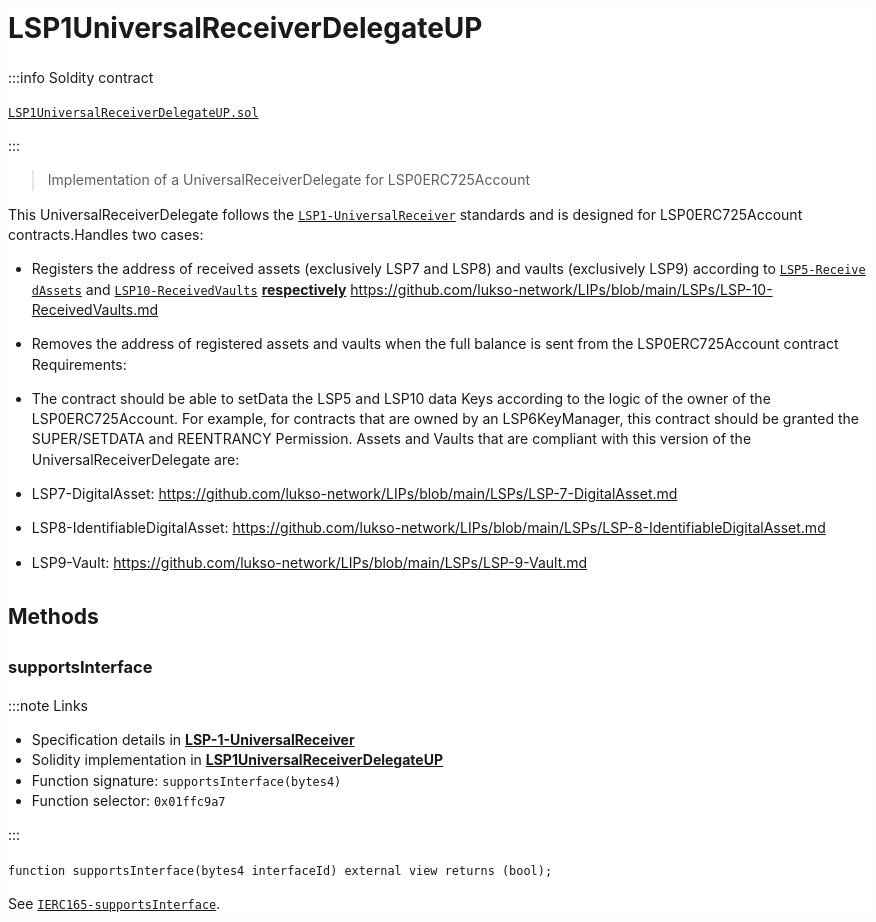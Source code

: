 # LSP1UniversalReceiverDelegateUP

:::info Soldity contract

[`LSP1UniversalReceiverDelegateUP.sol`](https://github.com/lukso-network/lsp-smart-contracts/blob/develop/contracts/LSP1UniversalReceiver/LSP1UniversalReceiverDelegateUP/LSP1UniversalReceiverDelegateUP.sol)

:::

> Implementation of a UniversalReceiverDelegate for LSP0ERC725Account

This UniversalReceiverDelegate follows the [`LSP1-UniversalReceiver`](#lsp1-universalreceiver) standards and is designed for LSP0ERC725Account contracts.Handles two cases:

- Registers the address of received assets (exclusively LSP7 and LSP8) and vaults (exclusively LSP9) according to [`LSP5-ReceivedAssets`](#lsp5-receivedassets) and [`LSP10-ReceivedVaults`](#lsp10-receivedvaults) [**respectively**](https://github.com/lukso-network/LIPs/blob/main/LSPs/LSP-5-ReceivedAssets.md) https://github.com/lukso-network/LIPs/blob/main/LSPs/LSP-10-ReceivedVaults.md

- Removes the address of registered assets and vaults when the full balance is sent from the LSP0ERC725Account contract Requirements:

- The contract should be able to setData the LSP5 and LSP10 data Keys according to the logic of the owner of the LSP0ERC725Account. For example, for contracts that are owned by an LSP6KeyManager, this contract should be granted the SUPER/SETDATA and REENTRANCY Permission. Assets and Vaults that are compliant with this version of the UniversalReceiverDelegate are:

- LSP7-DigitalAsset: https://github.com/lukso-network/LIPs/blob/main/LSPs/LSP-7-DigitalAsset.md

- LSP8-IdentifiableDigitalAsset: https://github.com/lukso-network/LIPs/blob/main/LSPs/LSP-8-IdentifiableDigitalAsset.md

- LSP9-Vault: https://github.com/lukso-network/LIPs/blob/main/LSPs/LSP-9-Vault.md

## Methods

### supportsInterface

:::note Links

- Specification details in [**LSP-1-UniversalReceiver**](https://github.com/lukso-network/lips/tree/main/LSPs/LSP-1-UniversalReceiver.md#supportsinterface)
- Solidity implementation in [**LSP1UniversalReceiverDelegateUP**](https://github.com/lukso-network/lsp-smart-contracts/blob/develop/contracts/LSP1UniversalReceiver/LSP1UniversalReceiverDelegateUP/LSP1UniversalReceiverDelegateUP.sol)
- Function signature: `supportsInterface(bytes4)`
- Function selector: `0x01ffc9a7`

:::

```solidity
function supportsInterface(bytes4 interfaceId) external view returns (bool);
```

See [`IERC165-supportsInterface`](#ierc165-supportsinterface).
